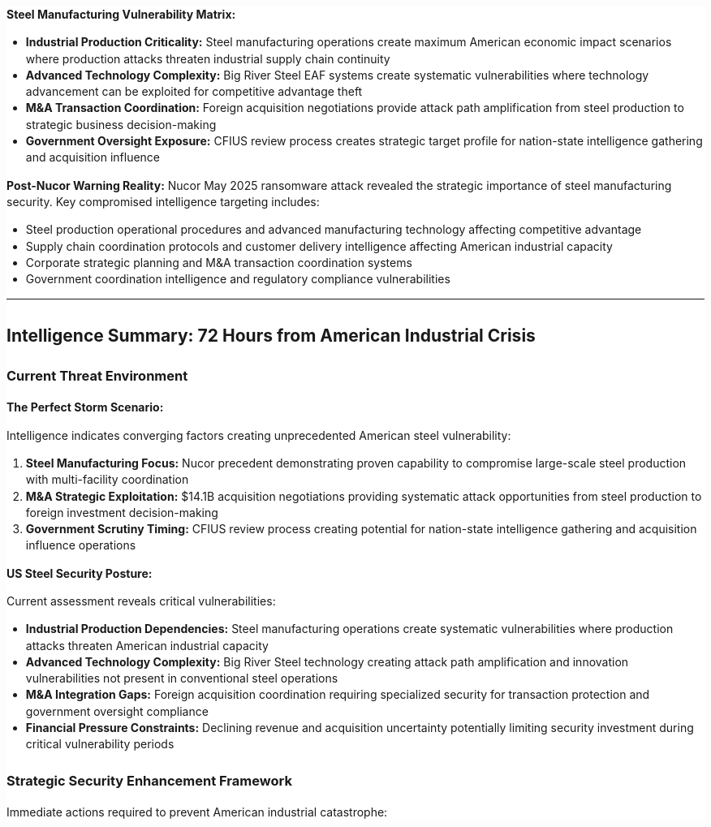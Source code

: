 **Steel Manufacturing Vulnerability Matrix:**
- **Industrial Production Criticality:** Steel manufacturing operations create maximum American economic impact scenarios where production attacks threaten industrial supply chain continuity
- **Advanced Technology Complexity:** Big River Steel EAF systems create systematic vulnerabilities where technology advancement can be exploited for competitive advantage theft
- **M&A Transaction Coordination:** Foreign acquisition negotiations provide attack path amplification from steel production to strategic business decision-making
- **Government Oversight Exposure:** CFIUS review process creates strategic target profile for nation-state intelligence gathering and acquisition influence

**Post-Nucor Warning Reality:**
Nucor May 2025 ransomware attack revealed the strategic importance of steel manufacturing security. Key compromised intelligence targeting includes:
- Steel production operational procedures and advanced manufacturing technology affecting competitive advantage
- Supply chain coordination protocols and customer delivery intelligence affecting American industrial capacity
- Corporate strategic planning and M&A transaction coordination systems
- Government coordination intelligence and regulatory compliance vulnerabilities

---

## Intelligence Summary: 72 Hours from American Industrial Crisis

### Current Threat Environment

**The Perfect Storm Scenario:**

Intelligence indicates converging factors creating unprecedented American steel vulnerability:

1. **Steel Manufacturing Focus:** Nucor precedent demonstrating proven capability to compromise large-scale steel production with multi-facility coordination
2. **M&A Strategic Exploitation:** $14.1B acquisition negotiations providing systematic attack opportunities from steel production to foreign investment decision-making
3. **Government Scrutiny Timing:** CFIUS review process creating potential for nation-state intelligence gathering and acquisition influence operations

**US Steel Security Posture:**

Current assessment reveals critical vulnerabilities:
- **Industrial Production Dependencies:** Steel manufacturing operations create systematic vulnerabilities where production attacks threaten American industrial capacity
- **Advanced Technology Complexity:** Big River Steel technology creating attack path amplification and innovation vulnerabilities not present in conventional steel operations
- **M&A Integration Gaps:** Foreign acquisition coordination requiring specialized security for transaction protection and government oversight compliance
- **Financial Pressure Constraints:** Declining revenue and acquisition uncertainty potentially limiting security investment during critical vulnerability periods

### Strategic Security Enhancement Framework

Immediate actions required to prevent American industrial catastrophe:
